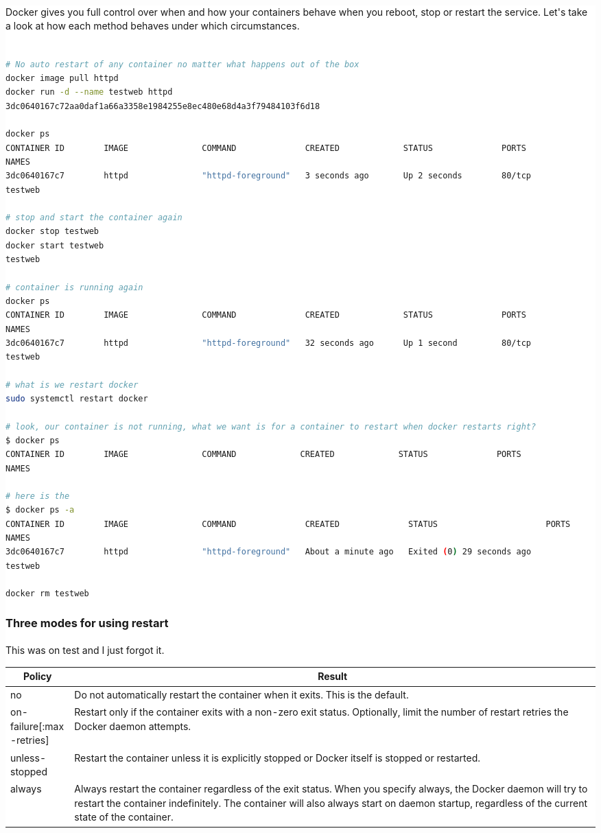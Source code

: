 Docker gives you full control over when and how your containers behave when you reboot, stop or restart the service. Let's take a look at how each method behaves under which circumstances.

```bash

# No auto restart of any container no matter what happens out of the box
docker image pull httpd
docker run -d --name testweb httpd
3dc0640167c72aa0daf1a66a3358e1984255e8ec480e68d4a3f79484103f6d18

docker ps
CONTAINER ID        IMAGE               COMMAND              CREATED             STATUS              PORTS               NAMES
3dc0640167c7        httpd               "httpd-foreground"   3 seconds ago       Up 2 seconds        80/tcp              testweb

# stop and start the container again
docker stop testweb
docker start testweb
testweb

# container is running again
docker ps
CONTAINER ID        IMAGE               COMMAND              CREATED             STATUS              PORTS               NAMES
3dc0640167c7        httpd               "httpd-foreground"   32 seconds ago      Up 1 second         80/tcp              testweb

# what is we restart docker
sudo systemctl restart docker

# look, our container is not running, what we want is for a container to restart when docker restarts right?
$ docker ps
CONTAINER ID        IMAGE               COMMAND             CREATED             STATUS              PORTS               NAMES

# here is the 
$ docker ps -a
CONTAINER ID        IMAGE               COMMAND              CREATED              STATUS                      PORTS               NAMES
3dc0640167c7        httpd               "httpd-foreground"   About a minute ago   Exited (0) 29 seconds ago                       testweb

docker rm testweb
```

### Three modes for using restart

This was on test and I just forgot it.

| Policy | Result |
|--------|--------|
| no | Do not automatically restart the container when it exits. This is the default.|
| on-failure[:max-retries] | Restart only if the container exits with a non-zero exit status. Optionally, limit the number of restart retries the Docker daemon attempts.|
| unless-stopped| Restart the container unless it is explicitly stopped or Docker itself is stopped or restarted.|
| always| Always restart the container regardless of the exit status. When you specify always, the Docker daemon will try to restart the container indefinitely. The container will also always start on daemon startup, regardless of the current state of the container.|
